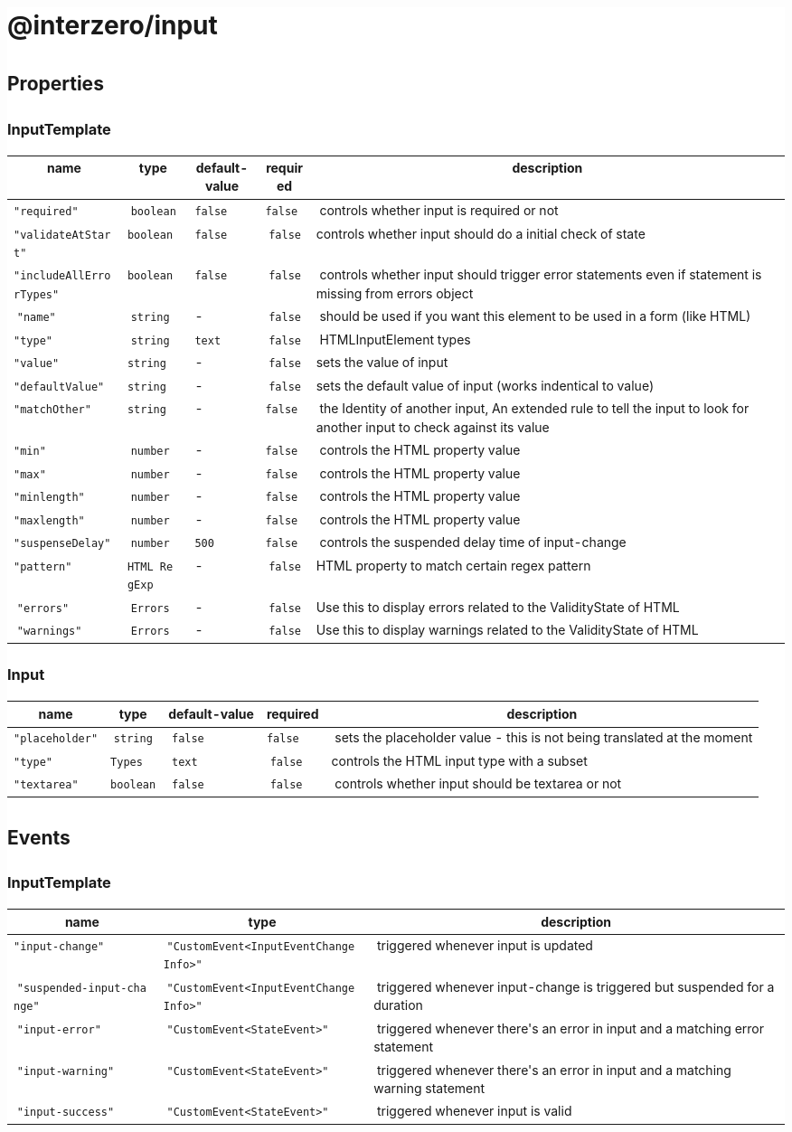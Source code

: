# @interzero/input


## Properties
### InputTemplate
| name | type | default-value | required | description |
|------|------|---------------|----------|-------------|
| `"required"` | `boolean` | `false` | `false` | controls whether input is required or not |
| `"validateAtStart"` | `boolean` | `false` | `false` | controls whether input should do a initial check of state |
| `"includeAllErrorTypes"` | `boolean` | `false` | `false` | controls whether input should trigger error statements even if statement is missing from errors object |
| `"name"` | `string` | - | `false` | should be used if you want this element to be used in a form (like HTML) |
| `"type"` | `string` | `text` | `false` | HTMLInputElement types |
| `"value"` | `string` | - | `false` | sets the value of input |
| `"defaultValue"` | `string` | - | `false` | sets the default value of input (works indentical to value) |
| `"matchOther"` | `string` | - | `false` | the Identity of another input, An extended rule to tell the input to look for another input to check against its value |
| `"min"` | `number` | - | `false` | controls the HTML property value |
| `"max"` | `number` | - | `false` | controls the HTML property value |
| `"minlength"` | `number` | - | `false` | controls the HTML property value |
| `"maxlength"` | `number` | - | `false` | controls the HTML property value |
| `"suspenseDelay"` | `number` | `500` | `false` | controls the suspended delay time of input-change |
| `"pattern"` | `HTML RegExp` | - | `false` | HTML property to match certain regex pattern |
| `"errors"` | `Errors` | - | `false` | Use this to display errors related to the ValidityState of HTML |
| `"warnings"` | `Errors` | - | `false` | Use this to display warnings related to the ValidityState of HTML |
### Input 
| name | type | default-value | required | description |
|------|------|---------------|----------|-------------|
| `"placeholder"` | `string` | `false` | `false` | sets the placeholder value - this is not being translated at the moment |
| `"type"` | `Types` | `text` | `false` | controls the HTML input type with a subset |
| `"textarea"` | `boolean` | `false` | `false` | controls whether input should be textarea or not |

## Events
### InputTemplate
| name | type | description |
|------|------|-------------|
| `"input-change"` | `"CustomEvent<InputEventChangeInfo>"` | triggered whenever input is updated |
| `"suspended-input-change"` | `"CustomEvent<InputEventChangeInfo>"` | triggered whenever input-change is triggered but suspended for a duration |
| `"input-error"` | `"CustomEvent<StateEvent>"` | triggered whenever there's an error in input and a matching error statement |
| `"input-warning"` | `"CustomEvent<StateEvent>"` | triggered whenever there's an error in input and a matching warning statement |
| `"input-success"` | `"CustomEvent<StateEvent>"` | triggered whenever input is valid |
